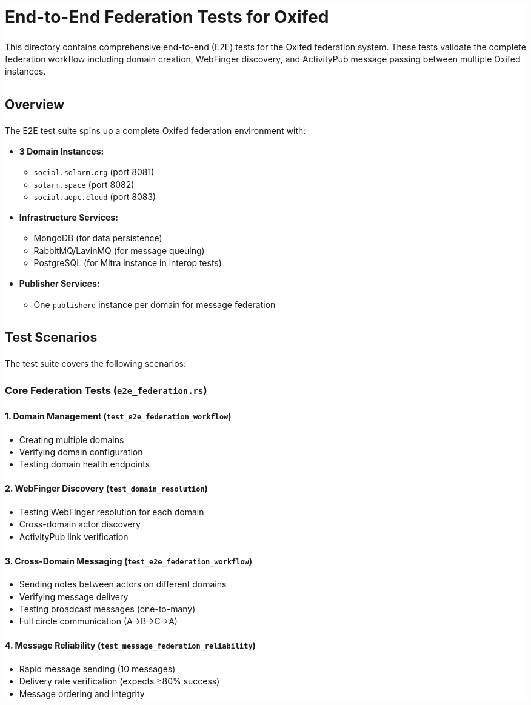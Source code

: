 # End-to-End Federation Tests for Oxifed

This directory contains comprehensive end-to-end (E2E) tests for the Oxifed federation system. These tests validate the complete federation workflow including domain creation, WebFinger discovery, and ActivityPub message passing between multiple Oxifed instances.

## Overview

The E2E test suite spins up a complete Oxifed federation environment with:

- **3 Domain Instances:**
  - `social.solarm.org` (port 8081)
  - `solarm.space` (port 8082)
  - `social.aopc.cloud` (port 8083)

- **Infrastructure Services:**
  - MongoDB (for data persistence)
  - RabbitMQ/LavinMQ (for message queuing)
  - PostgreSQL (for Mitra instance in interop tests)

- **Publisher Services:**
  - One `publisherd` instance per domain for message federation

## Test Scenarios

The test suite covers the following scenarios:

### Core Federation Tests (`e2e_federation.rs`)

#### 1. Domain Management (`test_e2e_federation_workflow`)
- Creating multiple domains
- Verifying domain configuration
- Testing domain health endpoints

#### 2. WebFinger Discovery (`test_domain_resolution`)
- Testing WebFinger resolution for each domain
- Cross-domain actor discovery
- ActivityPub link verification

#### 3. Cross-Domain Messaging (`test_e2e_federation_workflow`)
- Sending notes between actors on different domains
- Verifying message delivery
- Testing broadcast messages (one-to-many)
- Full circle communication (A→B→C→A)

#### 4. Message Reliability (`test_message_federation_reliability`)
- Rapid message sending (10 messages)
- Delivery rate verification (expects ≥80% success)
- Message ordering and integrity
